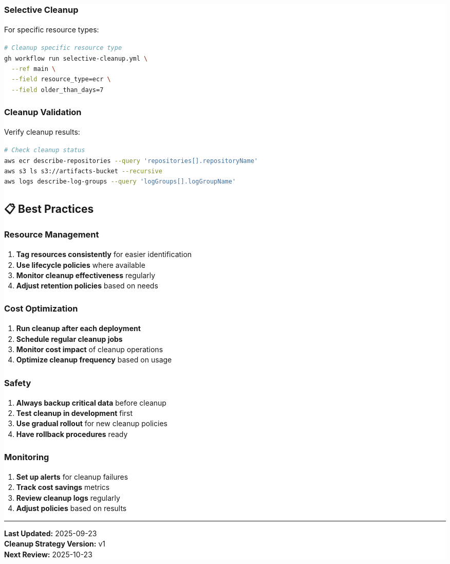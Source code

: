### Selective Cleanup

For specific resource types:

```bash
# Cleanup specific resource type
gh workflow run selective-cleanup.yml \
  --ref main \
  --field resource_type=ecr \
  --field older_than_days=7
```

### Cleanup Validation

Verify cleanup results:

```bash
# Check cleanup status
aws ecr describe-repositories --query 'repositories[].repositoryName'
aws s3 ls s3://artifacts-bucket --recursive
aws logs describe-log-groups --query 'logGroups[].logGroupName'
```

## 📋 Best Practices

### Resource Management
1. **Tag resources consistently** for easier identification
2. **Use lifecycle policies** where available
3. **Monitor cleanup effectiveness** regularly
4. **Adjust retention policies** based on needs

### Cost Optimization
1. **Run cleanup after each deployment**
2. **Schedule regular cleanup jobs**
3. **Monitor cost impact** of cleanup operations
4. **Optimize cleanup frequency** based on usage

### Safety
1. **Always backup critical data** before cleanup
2. **Test cleanup in development** first
3. **Use gradual rollout** for new cleanup policies
4. **Have rollback procedures** ready

### Monitoring
1. **Set up alerts** for cleanup failures
2. **Track cost savings** metrics
3. **Review cleanup logs** regularly
4. **Adjust policies** based on results

---

**Last Updated:** 2025-09-23  
**Cleanup Strategy Version:** v1  
**Next Review:** 2025-10-23
